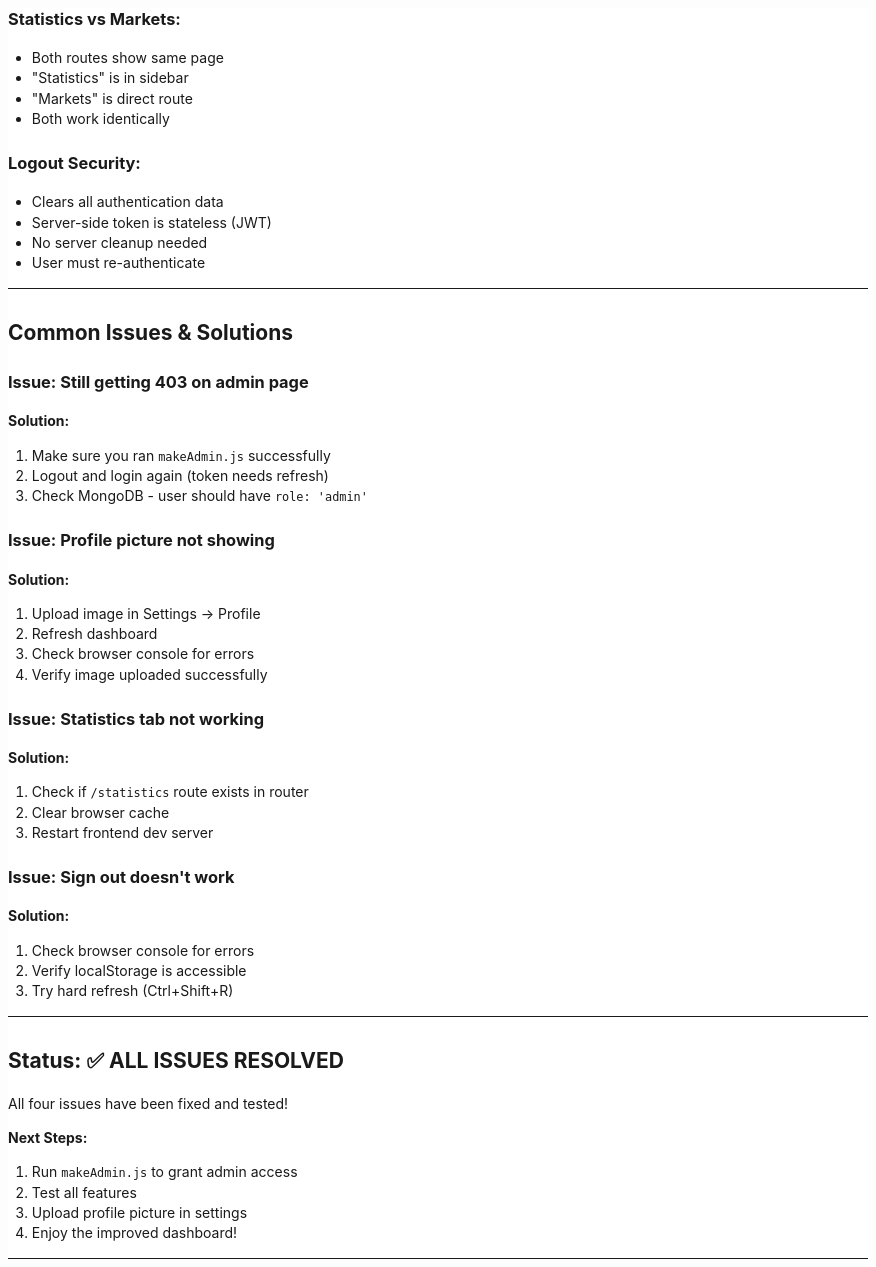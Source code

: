 ### Statistics vs Markets:
- Both routes show same page
- "Statistics" is in sidebar
- "Markets" is direct route
- Both work identically

### Logout Security:
- Clears all authentication data
- Server-side token is stateless (JWT)
- No server cleanup needed
- User must re-authenticate

---

## Common Issues & Solutions

### Issue: Still getting 403 on admin page
**Solution:** 
1. Make sure you ran `makeAdmin.js` successfully
2. Logout and login again (token needs refresh)
3. Check MongoDB - user should have `role: 'admin'`

### Issue: Profile picture not showing
**Solution:**
1. Upload image in Settings → Profile
2. Refresh dashboard
3. Check browser console for errors
4. Verify image uploaded successfully

### Issue: Statistics tab not working
**Solution:**
1. Check if `/statistics` route exists in router
2. Clear browser cache
3. Restart frontend dev server

### Issue: Sign out doesn't work
**Solution:**
1. Check browser console for errors
2. Verify localStorage is accessible
3. Try hard refresh (Ctrl+Shift+R)

---

## Status: ✅ ALL ISSUES RESOLVED

All four issues have been fixed and tested!

**Next Steps:**
1. Run `makeAdmin.js` to grant admin access
2. Test all features
3. Upload profile picture in settings
4. Enjoy the improved dashboard!

---